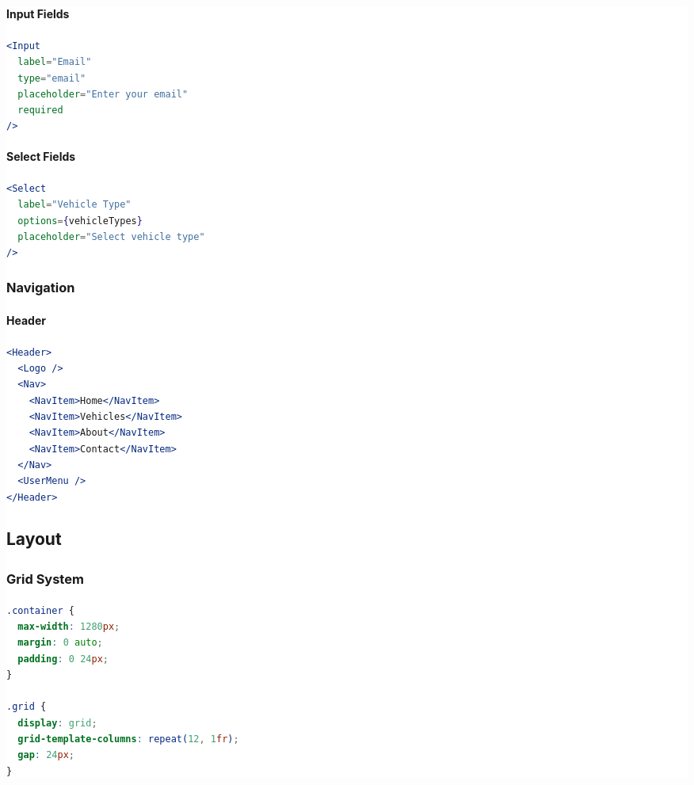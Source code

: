 #### Input Fields
```jsx
<Input
  label="Email"
  type="email"
  placeholder="Enter your email"
  required
/>
```

#### Select Fields
```jsx
<Select
  label="Vehicle Type"
  options={vehicleTypes}
  placeholder="Select vehicle type"
/>
```

### Navigation

#### Header
```jsx
<Header>
  <Logo />
  <Nav>
    <NavItem>Home</NavItem>
    <NavItem>Vehicles</NavItem>
    <NavItem>About</NavItem>
    <NavItem>Contact</NavItem>
  </Nav>
  <UserMenu />
</Header>
```

## Layout

### Grid System

```css
.container {
  max-width: 1280px;
  margin: 0 auto;
  padding: 0 24px;
}

.grid {
  display: grid;
  grid-template-columns: repeat(12, 1fr);
  gap: 24px;
}
```
